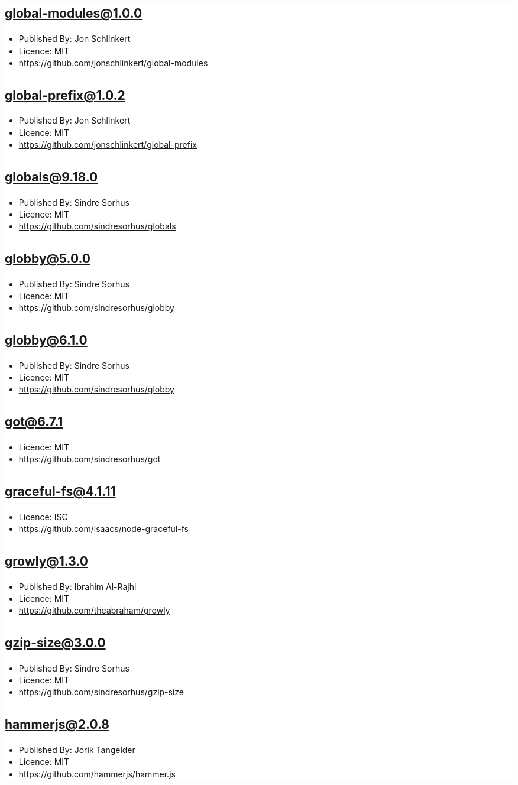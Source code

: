 ## global-modules@1.0.0
- Published By: Jon Schlinkert
- Licence: MIT
- https://github.com/jonschlinkert/global-modules

## global-prefix@1.0.2
- Published By: Jon Schlinkert
- Licence: MIT
- https://github.com/jonschlinkert/global-prefix

## globals@9.18.0
- Published By: Sindre Sorhus
- Licence: MIT
- https://github.com/sindresorhus/globals

## globby@5.0.0
- Published By: Sindre Sorhus
- Licence: MIT
- https://github.com/sindresorhus/globby

## globby@6.1.0
- Published By: Sindre Sorhus
- Licence: MIT
- https://github.com/sindresorhus/globby

## got@6.7.1
- Licence: MIT
- https://github.com/sindresorhus/got

## graceful-fs@4.1.11
- Licence: ISC
- https://github.com/isaacs/node-graceful-fs

## growly@1.3.0
- Published By: Ibrahim Al-Rajhi
- Licence: MIT
- https://github.com/theabraham/growly

## gzip-size@3.0.0
- Published By: Sindre Sorhus
- Licence: MIT
- https://github.com/sindresorhus/gzip-size

## hammerjs@2.0.8
- Published By: Jorik Tangelder
- Licence: MIT
- https://github.com/hammerjs/hammer.js
